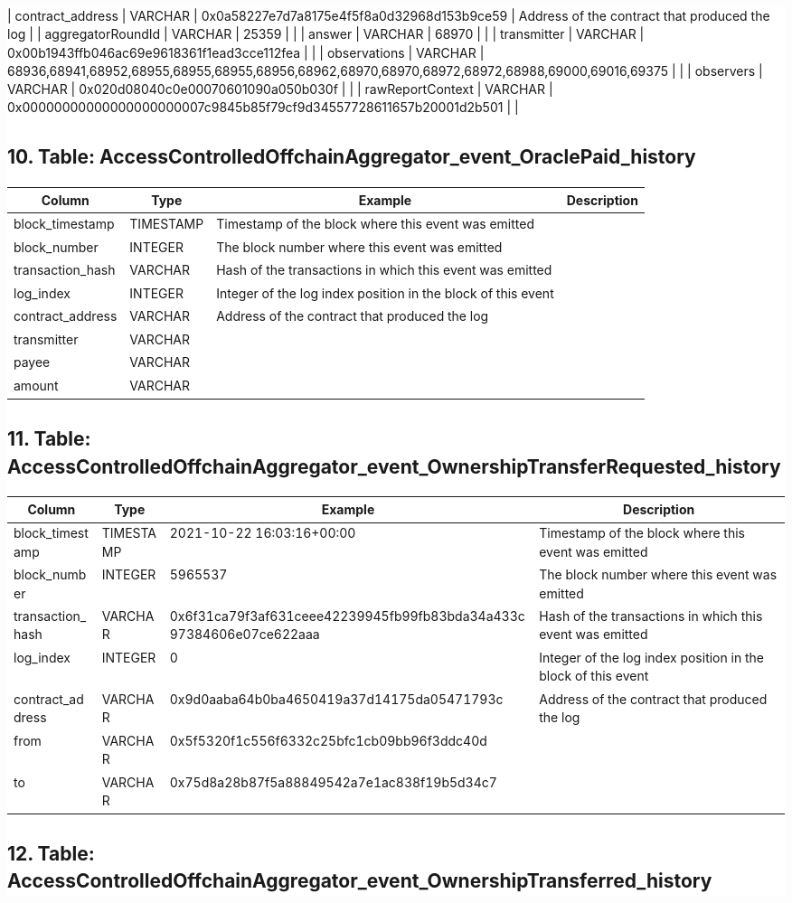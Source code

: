 | contract\_address | VARCHAR   | 0x0a58227e7d7a8175e4f5f8a0d32968d153b9ce59                                                      | Address of the contract that produced the log                |
| aggregatorRoundId | VARCHAR   | 25359                                                                                           |                                                              |
| answer            | VARCHAR   | 68970                                                                                           |                                                              |
| transmitter       | VARCHAR   | 0x00b1943ffb046ac69e9618361f1ead3cce112fea                                                      |                                                              |
| observations      | VARCHAR   | 68936,68941,68952,68955,68955,68955,68956,68962,68970,68970,68972,68972,68988,69000,69016,69375 |                                                              |
| observers         | VARCHAR   | 0x020d08040c0e00070601090a050b030f                                                              |                                                              |
| rawReportContext  | VARCHAR   | 0x00000000000000000000007c9845b85f79cf9d34557728611657b20001d2b501                              |                                                              |

## 10. Table: AccessControlledOffchainAggregator\_event\_OraclePaid\_history

| Column            | Type      | Example                                                      | Description |
| ----------------- | --------- | ------------------------------------------------------------ | ----------- |
| block\_timestamp  | TIMESTAMP | Timestamp of the block where this event was emitted          |             |
| block\_number     | INTEGER   | The block number where this event was emitted                |             |
| transaction\_hash | VARCHAR   | Hash of the transactions in which this event was emitted     |             |
| log\_index        | INTEGER   | Integer of the log index position in the block of this event |             |
| contract\_address | VARCHAR   | Address of the contract that produced the log                |             |
| transmitter       | VARCHAR   |                                                              |             |
| payee             | VARCHAR   |                                                              |             |
| amount            | VARCHAR   |                                                              |             |

## 11. Table: AccessControlledOffchainAggregator\_event\_OwnershipTransferRequested\_history

| Column            | Type      | Example                                                            | Description                                                  |
| ----------------- | --------- | ------------------------------------------------------------------ | ------------------------------------------------------------ |
| block\_timestamp  | TIMESTAMP | 2021-10-22 16:03:16+00:00                                          | Timestamp of the block where this event was emitted          |
| block\_number     | INTEGER   | 5965537                                                            | The block number where this event was emitted                |
| transaction\_hash | VARCHAR   | 0x6f31ca79f3af631ceee42239945fb99fb83bda34a433c97384606e07ce622aaa | Hash of the transactions in which this event was emitted     |
| log\_index        | INTEGER   | 0                                                                  | Integer of the log index position in the block of this event |
| contract\_address | VARCHAR   | 0x9d0aaba64b0ba4650419a37d14175da05471793c                         | Address of the contract that produced the log                |
| from              | VARCHAR   | 0x5f5320f1c556f6332c25bfc1cb09bb96f3ddc40d                         |                                                              |
| to                | VARCHAR   | 0x75d8a28b87f5a88849542a7e1ac838f19b5d34c7                         |                                                              |

## 12. Table: AccessControlledOffchainAggregator\_event\_OwnershipTransferred\_history
